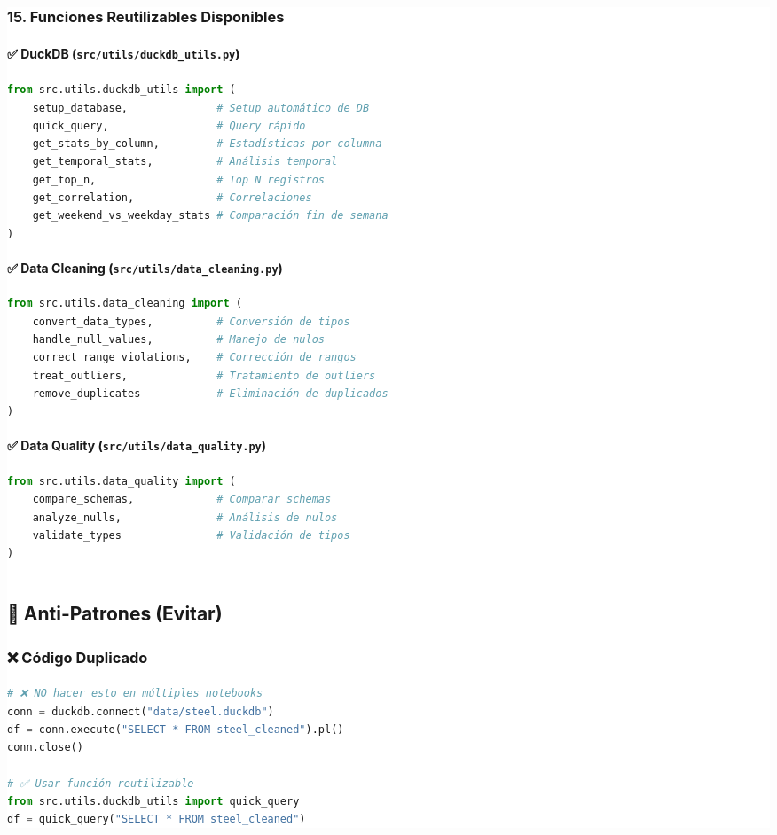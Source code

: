 
### 15. Funciones Reutilizables Disponibles

#### ✅ DuckDB (`src/utils/duckdb_utils.py`)

```python
from src.utils.duckdb_utils import (
    setup_database,              # Setup automático de DB
    quick_query,                 # Query rápido
    get_stats_by_column,         # Estadísticas por columna
    get_temporal_stats,          # Análisis temporal
    get_top_n,                   # Top N registros
    get_correlation,             # Correlaciones
    get_weekend_vs_weekday_stats # Comparación fin de semana
)
```

#### ✅ Data Cleaning (`src/utils/data_cleaning.py`)

```python
from src.utils.data_cleaning import (
    convert_data_types,          # Conversión de tipos
    handle_null_values,          # Manejo de nulos
    correct_range_violations,    # Corrección de rangos
    treat_outliers,              # Tratamiento de outliers
    remove_duplicates            # Eliminación de duplicados
)
```

#### ✅ Data Quality (`src/utils/data_quality.py`)

```python
from src.utils.data_quality import (
    compare_schemas,             # Comparar schemas
    analyze_nulls,               # Análisis de nulos
    validate_types               # Validación de tipos
)
```

---

## 🚫 Anti-Patrones (Evitar)

### ❌ Código Duplicado

```python
# ❌ NO hacer esto en múltiples notebooks
conn = duckdb.connect("data/steel.duckdb")
df = conn.execute("SELECT * FROM steel_cleaned").pl()
conn.close()

# ✅ Usar función reutilizable
from src.utils.duckdb_utils import quick_query
df = quick_query("SELECT * FROM steel_cleaned")
```
